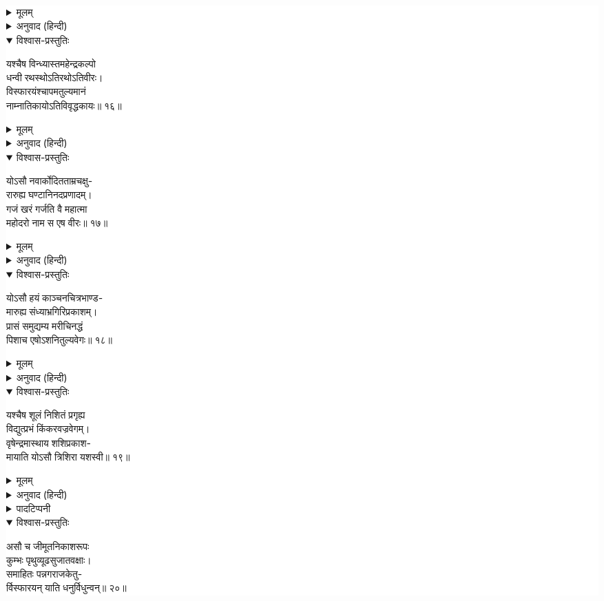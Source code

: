 <details><summary>मूलम्</summary></details>

<details><summary>अनुवाद (हिन्दी)</summary></details>

<details open><summary>विश्वास-प्रस्तुतिः</summary>

यश्चैष विन्ध्यास्तमहेन्द्रकल्पो  
धन्वी रथस्थोऽतिरथोऽतिवीरः।  
विस्फारयंश्चापमतुल्यमानं  
नाम्नातिकायोऽतिविवृद्धकायः॥ १६॥
</details>

<details><summary>मूलम्</summary></details>

<details><summary>अनुवाद (हिन्दी)</summary></details>

<details open><summary>विश्वास-प्रस्तुतिः</summary>

योऽसौ नवार्कोदितताम्रचक्षु-  
रारुह्य घण्टानिनदप्रणादम्।  
गजं खरं गर्जति वै महात्मा  
महोदरो नाम स एष वीरः॥ १७॥
</details>

<details><summary>मूलम्</summary></details>

<details><summary>अनुवाद (हिन्दी)</summary></details>

<details open><summary>विश्वास-प्रस्तुतिः</summary>

योऽसौ हयं काञ्चनचित्रभाण्ड-  
मारुह्य संध्याभ्रगिरिप्रकाशम्।  
प्रासं समुद्यम्य मरीचिनद्धं  
पिशाच एषोऽशनितुल्यवेगः॥ १८॥
</details>

<details><summary>मूलम्</summary></details>

<details><summary>अनुवाद (हिन्दी)</summary></details>

<details open><summary>विश्वास-प्रस्तुतिः</summary>

यश्चैष शूलं निशितं प्रगृह्य  
विद्युत्प्रभं किंकरवज्रवेगम्।  
वृषेन्द्रमास्थाय शशिप्रकाश-  
मायाति योऽसौ त्रिशिरा यशस्वी॥ १९॥
</details>

<details><summary>मूलम्</summary></details>

<details><summary>अनुवाद (हिन्दी)</summary></details>

<details><summary>पादटिप्पनी</summary></details>

<details open><summary>विश्वास-प्रस्तुतिः</summary>

असौ च जीमूतनिकाशरूपः  
कुम्भः पृथुव्यूढसुजातवक्षाः।  
समाहितः पन्नगराजकेतु-  
र्विस्फारयन् याति धनुर्विधुन्वन्॥ २०॥
</details>
